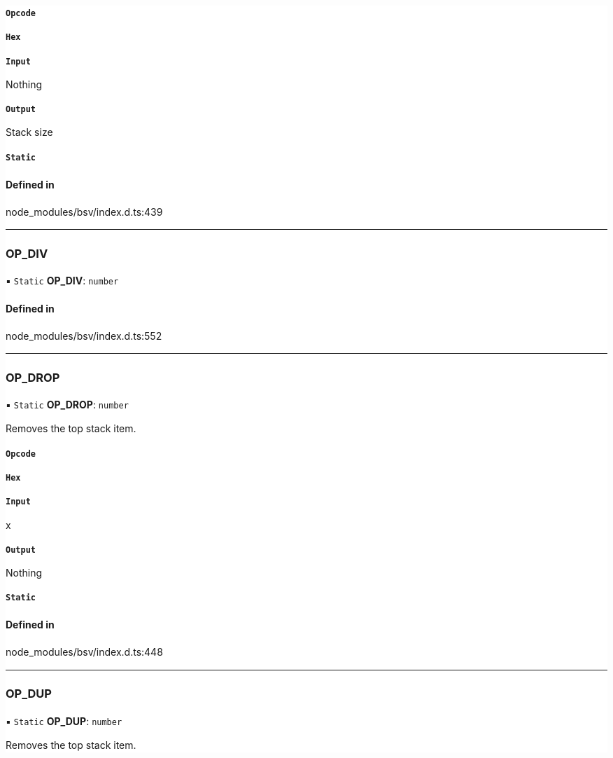 **`Opcode`**

**`Hex`**

**`Input`**

Nothing

**`Output`**

Stack size

**`Static`**

#### Defined in

node_modules/bsv/index.d.ts:439

___

### OP\_DIV

▪ `Static` **OP\_DIV**: `number`

#### Defined in

node_modules/bsv/index.d.ts:552

___

### OP\_DROP

▪ `Static` **OP\_DROP**: `number`

Removes the top stack item.

**`Opcode`**

**`Hex`**

**`Input`**

x

**`Output`**

Nothing

**`Static`**

#### Defined in

node_modules/bsv/index.d.ts:448

___

### OP\_DUP

▪ `Static` **OP\_DUP**: `number`

Removes the top stack item.
